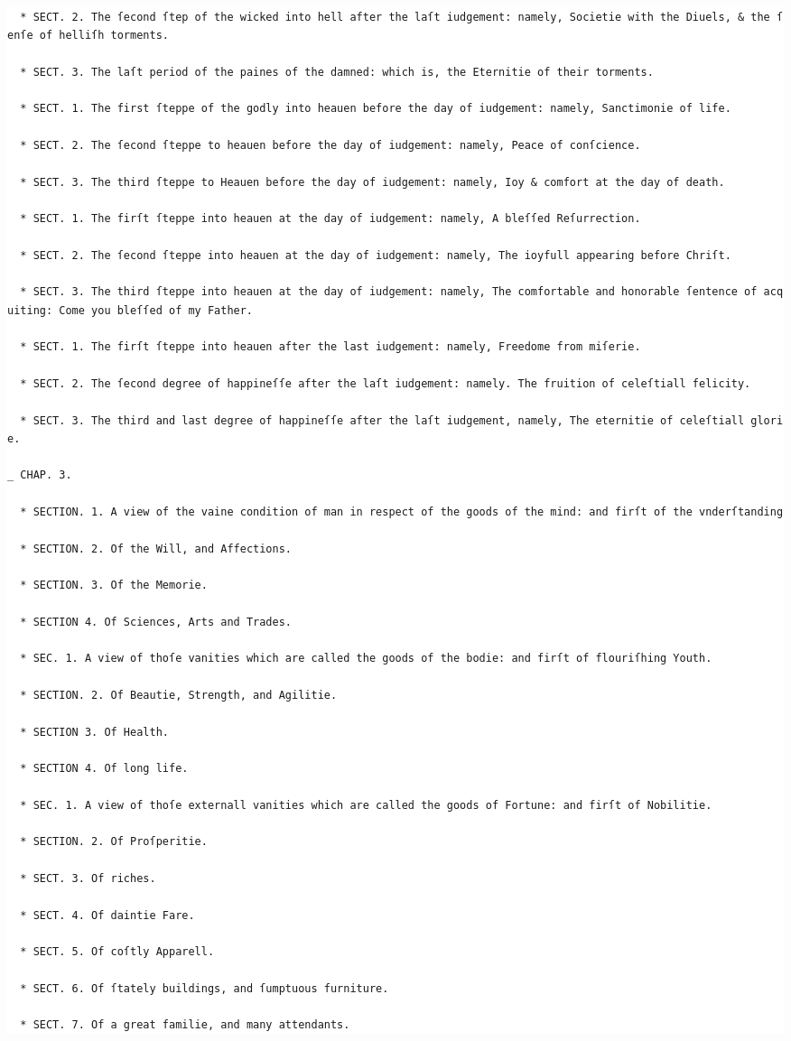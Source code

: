       * SECT. 2. The ſecond ſtep of the wicked into hell after the laſt iudgement: namely, Societie with the Diuels, & the ſenſe of helliſh torments.

      * SECT. 3. The laſt period of the paines of the damned: which is, the Eternitie of their torments.

      * SECT. 1. The first ſteppe of the godly into heauen before the day of iudgement: namely, Sanctimonie of life.

      * SECT. 2. The ſecond ſteppe to heauen before the day of iudgement: namely, Peace of conſcience.

      * SECT. 3. The third ſteppe to Heauen before the day of iudgement: namely, Ioy & comfort at the day of death.

      * SECT. 1. The firſt ſteppe into heauen at the day of iudgement: namely, A bleſſed Reſurrection.

      * SECT. 2. The ſecond ſteppe into heauen at the day of iudgement: namely, The ioyfull appearing before Chriſt.

      * SECT. 3. The third ſteppe into heauen at the day of iudgement: namely, The comfortable and honorable ſentence of acquiting: Come you bleſſed of my Father.

      * SECT. 1. The firſt ſteppe into heauen after the last iudgement: namely, Freedome from miſerie.

      * SECT. 2. The ſecond degree of happineſſe after the laſt iudgement: namely. The fruition of celeſtiall felicity.

      * SECT. 3. The third and last degree of happineſſe after the laſt iudgement, namely, The eternitie of celeſtiall glorie.

    _ CHAP. 3.

      * SECTION. 1. A view of the vaine condition of man in respect of the goods of the mind: and firſt of the vnderſtanding

      * SECTION. 2. Of the Will, and Affections.

      * SECTION. 3. Of the Memorie.

      * SECTION 4. Of Sciences, Arts and Trades.

      * SEC. 1. A view of thoſe vanities which are called the goods of the bodie: and firſt of flouriſhing Youth.

      * SECTION. 2. Of Beautie, Strength, and Agilitie.

      * SECTION 3. Of Health.

      * SECTION 4. Of long life.

      * SEC. 1. A view of thoſe externall vanities which are called the goods of Fortune: and firſt of Nobilitie.

      * SECTION. 2. Of Proſperitie.

      * SECT. 3. Of riches.

      * SECT. 4. Of daintie Fare.

      * SECT. 5. Of coſtly Apparell.

      * SECT. 6. Of ſtately buildings, and ſumptuous furniture.

      * SECT. 7. Of a great familie, and many attendants.

